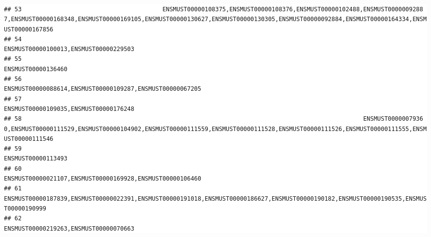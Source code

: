     ## 53                                        ENSMUST00000108375,ENSMUST00000108376,ENSMUST00000102488,ENSMUST00000092887,ENSMUST00000168348,ENSMUST00000169105,ENSMUST00000130627,ENSMUST00000130305,ENSMUST00000092884,ENSMUST00000164334,ENSMUST00000167856
    ## 54                                                                                                                                                                                                                   ENSMUST00000100013,ENSMUST00000229503
    ## 55                                                                                                                                                                                                                                      ENSMUST00000136460
    ## 56                                                                                                                                                                                                ENSMUST00000088614,ENSMUST00000109287,ENSMUST00000067205
    ## 57                                                                                                                                                                                                                   ENSMUST00000109035,ENSMUST00000176248
    ## 58                                                                                                 ENSMUST00000079360,ENSMUST00000111529,ENSMUST00000104902,ENSMUST00000111559,ENSMUST00000111528,ENSMUST00000111526,ENSMUST00000111555,ENSMUST00000111546
    ## 59                                                                                                                                                                                                                                      ENSMUST00000113493
    ## 60                                                                                                                                                                                                ENSMUST00000021107,ENSMUST00000169928,ENSMUST00000106460
    ## 61                                                                                                                    ENSMUST00000187839,ENSMUST00000022391,ENSMUST00000191018,ENSMUST00000186627,ENSMUST00000190182,ENSMUST00000190535,ENSMUST00000190999
    ## 62                                                                                                                                                                                                                   ENSMUST00000219263,ENSMUST00000070663